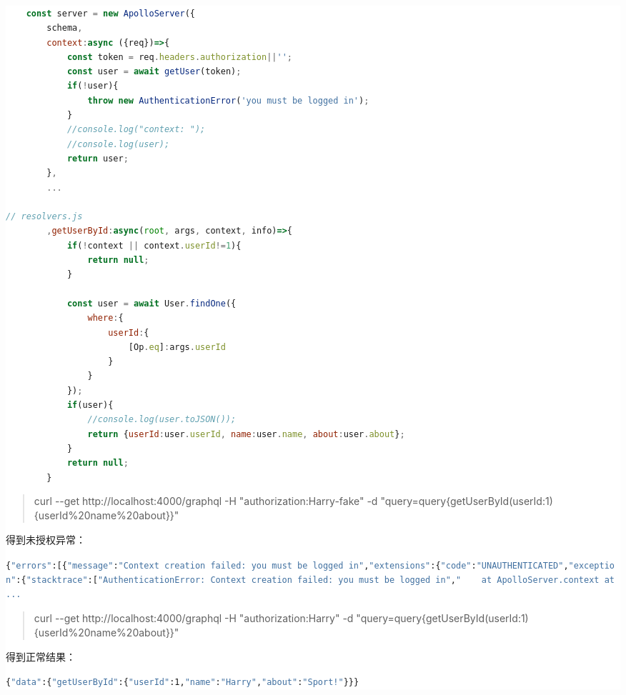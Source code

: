 ```javascript
    const server = new ApolloServer({
        schema,
        context:async ({req})=>{
            const token = req.headers.authorization||'';
            const user = await getUser(token);
            if(!user){
                throw new AuthenticationError('you must be logged in');
            }
            //console.log("context: ");
            //console.log(user);
            return user;
        },
        ...

// resolvers.js
        ,getUserById:async(root, args, context, info)=>{
            if(!context || context.userId!=1){
                return null;
            }

            const user = await User.findOne({
                where:{
                    userId:{
                        [Op.eq]:args.userId
                    }
                }
            });
            if(user){
                //console.log(user.toJSON());
                return {userId:user.userId, name:user.name, about:user.about};
            }
            return null;
        }

```

> curl --get http://localhost:4000/graphql -H "authorization:Harry-fake" -d "query=query{getUserById(userId:1){userId%20name%20about}}"  

得到未授权异常：  

```cmd
{"errors":[{"message":"Context creation failed: you must be logged in","extensions":{"code":"UNAUTHENTICATED","exception":{"stacktrace":["AuthenticationError: Context creation failed: you must be logged in","    at ApolloServer.context at ...
```

> curl --get http://localhost:4000/graphql -H "authorization:Harry" -d "query=query{getUserById(userId:1){userId%20name%20about}}"  

得到正常结果：  

```cmd
{"data":{"getUserById":{"userId":1,"name":"Harry","about":"Sport!"}}}
```
